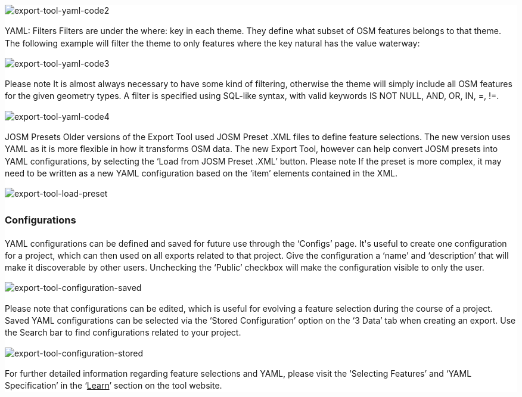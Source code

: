 ![export-tool-yaml-code2][]


YAML: Filters
Filters are under the where: key in each theme. They define what subset of OSM features belongs to that theme. The following example will filter the theme to only features where the key natural has the value waterway:

![export-tool-yaml-code3][]


Please note It is almost always necessary to have some kind of filtering, otherwise the theme will simply include all OSM features for the given geometry types. A filter is specified using SQL-like syntax, with valid keywords IS NOT NULL, AND, OR, IN, =, !=.

![export-tool-yaml-code4][]


JOSM Presets
Older versions of the Export Tool used JOSM Preset .XML files to define feature selections. The new version uses YAML as it is more flexible in how it transforms OSM data. The new Export Tool, however can help convert JOSM presets into YAML configurations, by selecting the ‘Load from JOSM Preset .XML’ button. Please note If the preset is more complex, it may need to be written as a new YAML configuration based on the ‘item’ elements contained in the XML.

![export-tool-load-preset][]



### Configurations

YAML configurations can be defined and saved for future use through the ‘Configs’ page. It's useful to create one configuration for a project, which can then used on all exports related to that project. Give the configuration a ‘name’ and ‘description’ that will make it discoverable by other users. Unchecking the ‘Public’ checkbox will make the configuration visible to only the user. 

![export-tool-configuration-saved][]


Please note that configurations can be edited, which is useful for evolving a feature selection during the course of a project. Saved YAML configurations can be selected via the ‘Stored Configuration’ option on the ‘3 Data’  tab when creating an export. Use the Search bar to find configurations related to your project.

![export-tool-configuration-stored][]


For further detailed information regarding feature selections and YAML, please visit the ‘Selecting Features’ and ‘YAML Specification’ in the ‘[Learn](https://export.hotosm.org/en/v3/learn)’ section on the tool website. 




[download-geofabrik]: /images/osm-data/download-geofabrik.png
[geofabrik-asia]: /images/osm-data/geofabrik-asia.png
[geofabrik-indonesia]: /images/osm-data/geofabrik-indonesia.png
[hot-export-tool]: /images/osm-data/hot-export-tool.png
[export-tool-create]: /images/osm-data/export-tool-create.png
[export-tool-describe]: /images/osm-data/export-tool-describe.png
[export-tool-search]: /images/osm-data/export-tool-search.png
[export-tool-coordinates]: /images/osm-data/export-tool-coordinates.png
[export-tool-area-bbox]: /images/osm-data/export-tool-area-bbox.png
[export-tool-area-draw]: /images/osm-data/export-tool-area-draw.png
[export-tool-area-view]: /images/osm-data/export-tool-area-view.png
[export-tool-area-import1]: /images/osm-data/export-tool-area-import1.png
[export-tool-geojson-io]: /images/osm-data/export-tool-geojson-io.png
[export-tool-geojson-edit1]: /images/osm-data/export-tool-geojson-edit1.png
[export-tool-geojson-edit2]: /images/osm-data/export-tool-geojson-edit2.png
[export-tool-area-import2]: /images/osm-data/export-tool-area-import2.png
[export-tool-file-formats]: /images/osm-data/export-tool-file-formats.png
[export-tool-shapefile]: /images/osm-data/export-tool-shapefile.png
[export-tool-sql]: /images/osm-data/export-tool-sql.png
[export-tool-garmin]: /images/osm-data/export-tool-garmin.jpg
[export-tool-google-earth]: /images/osm-data/export-tool-google-earth.jpg
[export-tool-xml-code]: /images/osm-data/export-tool-xml-code.png
[export-tool-mapsme]: /images/osm-data/export-tool-mapsme.png
[export-tool-osmand]: /images/osm-data/export-tool-osmand.png
[export-tool-mbtiles]: /images/osm-data/export-tool-mbtiles.jpg
[export-tool-treetag-tab]: /images/osm-data/export-tool-treetag-tab.png
[export-tool-yaml-tab]: /images/osm-data/export-tool-yaml-tab.png
[export-tool-treetag-sql]: /images/osm-data/export-tool-treetag-sql.png
[export-tool-treetag-spreadsheet]: /images/osm-data/export-tool-treetag-spreadsheet.png
[export-tool-treetag-yaml]: /images/osm-data/export-tool-treetag-yaml.png
[export-tool-yaml-code1]: /images/osm-data/export-tool-yaml-code1.png
[export-tool-yaml-code2]: /images/osm-data/export-tool-yaml-code2.png
[export-tool-yaml-code3]: /images/osm-data/export-tool-yaml-code3.png
[export-tool-yaml-code4]: /images/osm-data/export-tool-yaml-code4.png
[export-tool-load-preset]: /images/osm-data/export-tool-load-preset.png
[export-tool-configuration-saved]: /images/osm-data/export-tool-configuration-saved.png
[export-tool-configuration-stored]: /images/osm-data/export-tool-configuration-stored.png




